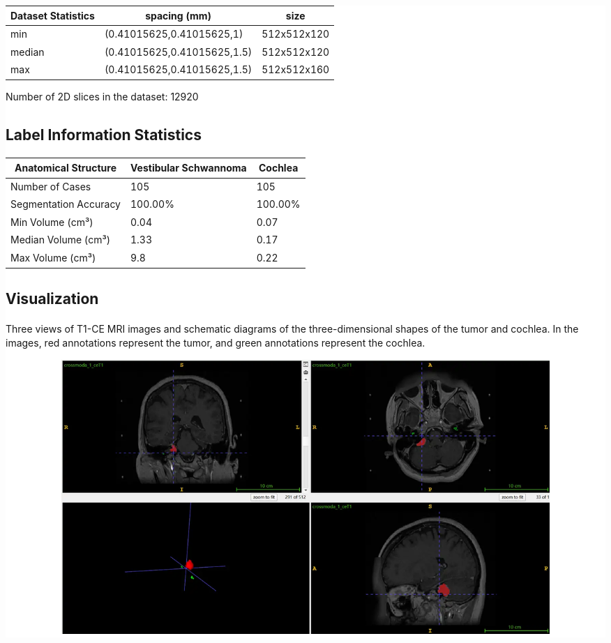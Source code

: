 | Dataset Statistics | spacing (mm)                 | size        |
|--------------------|------------------------------|-------------|
| min                | (0.41015625,0.41015625,1)    | 512x512x120 |
| median             | (0.41015625,0.41015625,1.5)	 | 512x512x120 |
| max                | (0.41015625,0.41015625,1.5)  | 512x512x160 |

Number of 2D slices in the dataset: 12920

## Label Information Statistics

| Anatomical Structure | Vestibular Schwannoma | Cochlea |
|----------------------|-----------------------|---------|
| Number of Cases      | 105                   | 105     |
| Segmentation Accuracy| 100.00%               | 100.00% |
| Min Volume (cm³)     | 0.04                  | 0.07    |
| Median Volume (cm³)  | 1.33                  | 0.17    |
| Max Volume (cm³)     | 9.8                   | 0.22    |


## Visualization

Three views of T1-CE MRI images and schematic diagrams of the three-dimensional shapes of the tumor and cochlea. In the images, red annotations represent the tumor, and green annotations represent the cochlea.

<div align="center">
    <a href="https://github.com/openmedlab/"><img width="700px" height="auto" src="appendix/CrossMoDA2021_1.webp"></a>
</div>
<p style="text-align:center;font-size:10px;"><em></em></p>
